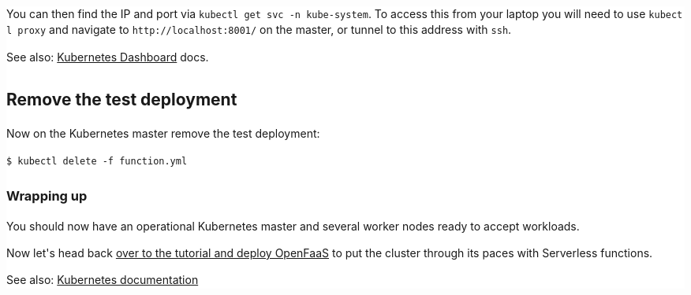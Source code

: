 You can then find the IP and port via `kubectl get svc -n kube-system`. To access this from your laptop you will need to use `kubectl proxy` and navigate to `http://localhost:8001/` on the master, or tunnel to this address with `ssh`.

See also: [Kubernetes Dashboard](https://kubernetes.io/docs/tasks/access-application-cluster/web-ui-dashboard/) docs.

## Remove the test deployment

Now on the Kubernetes master remove the test deployment:

```
$ kubectl delete -f function.yml
```

### Wrapping up

You should now have an operational Kubernetes master and several worker nodes ready to accept workloads.

Now let's head back [over to the tutorial and deploy OpenFaaS](https://blog.alexellis.io/serverless-kubernetes-on-raspberry-pi/) to put the cluster through its paces with Serverless functions.

See also: [Kubernetes documentation](https://kubernetes.io/docs/home/?path=users&persona=app-developer&level=foundational)
